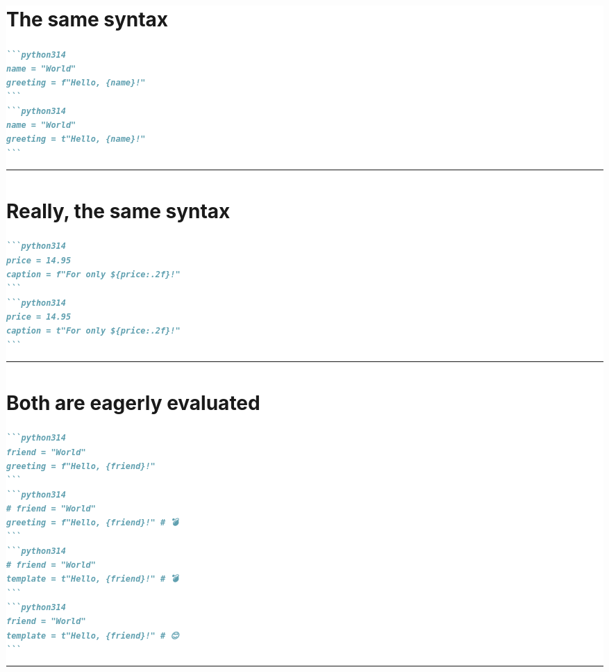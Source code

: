 
# The **same syntax**

````md magic-move
```python314
name = "World"
greeting = f"Hello, {name}!"
```
```python314
name = "World"
greeting = t"Hello, {name}!"
```
````

---

# Really, the **same syntax**

````md magic-move
```python314
price = 14.95
caption = f"For only ${price:.2f}!"
```
```python314
price = 14.95
caption = t"For only ${price:.2f}!"
```
````

---

# Both are **eagerly evaluated**

````md magic-move
```python314
friend = "World"
greeting = f"Hello, {friend}!"
```
```python314
# friend = "World"
greeting = f"Hello, {friend}!" # 💣
```
```python314
# friend = "World"
template = t"Hello, {friend}!" # 💣
```
```python314
friend = "World"
template = t"Hello, {friend}!" # 😊
```
````



---
